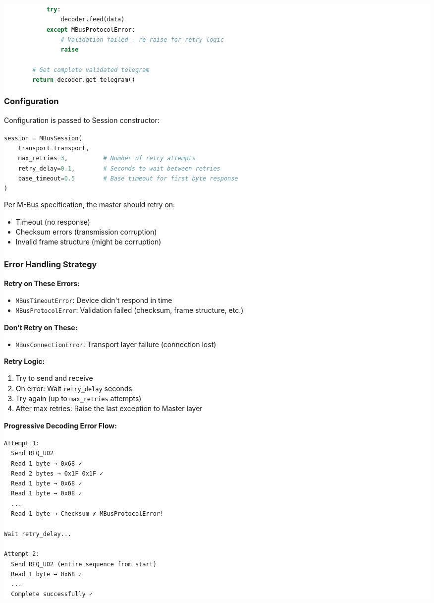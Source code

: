 ```python
            try:
                decoder.feed(data)
            except MBusProtocolError:
                # Validation failed - re-raise for retry logic
                raise

        # Get complete validated telegram
        return decoder.get_telegram()
```

### Configuration

Configuration is passed to Session constructor:

```python
session = MBusSession(
    transport=transport,
    max_retries=3,          # Number of retry attempts
    retry_delay=0.1,        # Seconds to wait between retries
    base_timeout=0.5        # Base timeout for first byte response
)
```

Per M-Bus specification, the master should retry on:
- Timeout (no response)
- Checksum errors (transmission corruption)
- Invalid frame structure (might be corruption)

### Error Handling Strategy

**Retry on These Errors:**
- `MBusTimeoutError`: Device didn't respond in time
- `MBusProtocolError`: Validation failed (checksum, frame structure, etc.)

**Don't Retry on These:**
- `MBusConnectionError`: Transport layer failure (connection lost)

**Retry Logic:**
1. Try to send and receive
2. On error: Wait `retry_delay` seconds
3. Try again (up to `max_retries` attempts)
4. After max retries: Raise the last exception to Master layer

**Progressive Decoding Error Flow:**
```
Attempt 1:
  Send REQ_UD2
  Read 1 byte → 0x68 ✓
  Read 2 bytes → 0x1F 0x1F ✓
  Read 1 byte → 0x68 ✓
  Read 1 byte → 0x08 ✓
  ...
  Read 1 byte → Checksum ✗ MBusProtocolError!

Wait retry_delay...

Attempt 2:
  Send REQ_UD2 (entire sequence from start)
  Read 1 byte → 0x68 ✓
  ...
  Complete successfully ✓
```
